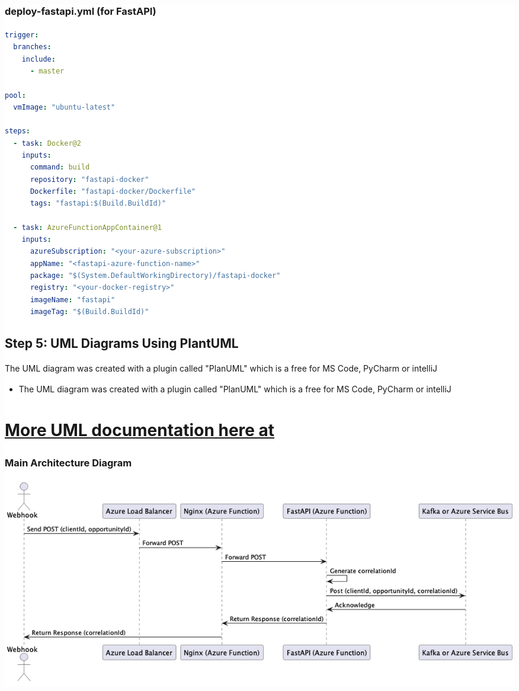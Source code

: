 ### deploy-fastapi.yml (for FastAPI)

```yaml
trigger:
  branches:
    include:
      - master

pool:
  vmImage: "ubuntu-latest"

steps:
  - task: Docker@2
    inputs:
      command: build
      repository: "fastapi-docker"
      Dockerfile: "fastapi-docker/Dockerfile"
      tags: "fastapi:$(Build.BuildId)"

  - task: AzureFunctionAppContainer@1
    inputs:
      azureSubscription: "<your-azure-subscription>"
      appName: "<fastapi-azure-function-name>"
      package: "$(System.DefaultWorkingDirectory)/fastapi-docker"
      registry: "<your-docker-registry>"
      imageName: "fastapi"
      imageTag: "$(Build.BuildId)"
```

## Step 5: UML Diagrams Using PlantUML

The UML diagram was created with a plugin called "PlanUML" which is a free for MS Code, PyCharm or intelliJ

- The UML diagram was created with a plugin called "PlanUML" which is a free for MS Code, PyCharm or intelliJ

# [More UML documentation here at](https://plantuml.com/sequence-diagram)

### Main Architecture Diagram

![azure-webhook.puml](diagrams/azure-webhook.png)
